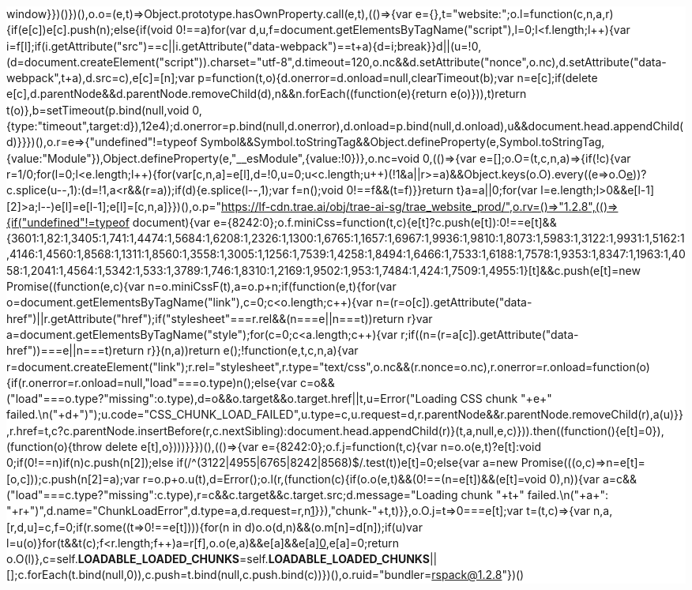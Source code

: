 window}})()})(),o.o=(e,t)=>Object.prototype.hasOwnProperty.call(e,t),(()=>{var e={},t="website:";o.l=function(c,n,a,r){if(e[c])e[c].push(n);else{if(void 0!==a)for(var d,u,f=document.getElementsByTagName("script"),l=0;l<f.length;l++){var i=f[l];if(i.getAttribute("src")==c||i.getAttribute("data-webpack")==t+a){d=i;break}}d||(u=!0,(d=document.createElement("script")).charset="utf-8",d.timeout=120,o.nc&&d.setAttribute("nonce",o.nc),d.setAttribute("data-webpack",t+a),d.src=c),e[c]=[n];var p=function(t,o){d.onerror=d.onload=null,clearTimeout(b);var n=e[c];if(delete e[c],d.parentNode&&d.parentNode.removeChild(d),n&&n.forEach((function(e){return e(o)})),t)return t(o)},b=setTimeout(p.bind(null,void 0,{type:"timeout",target:d}),12e4);d.onerror=p.bind(null,d.onerror),d.onload=p.bind(null,d.onload),u&&document.head.appendChild(d)}}})(),o.r=e=>{"undefined"!=typeof Symbol&&Symbol.toStringTag&&Object.defineProperty(e,Symbol.toStringTag,{value:"Module"}),Object.defineProperty(e,"__esModule",{value:!0})},o.nc=void 0,(()=>{var e=[];o.O=(t,c,n,a)=>{if(!c){var r=1/0;for(l=0;l<e.length;l++){for(var[c,n,a]=e[l],d=!0,u=0;u<c.length;u++)(!1&a||r>=a)&&Object.keys(o.O).every((e=>o.O[e](c[u])))?c.splice(u--,1):(d=!1,a<r&&(r=a));if(d){e.splice(l--,1);var f=n();void 0!==f&&(t=f)}}return t}a=a||0;for(var l=e.length;l>0&&e[l-1][2]>a;l--)e[l]=e[l-1];e[l]=[c,n,a]}})(),o.p="https://lf-cdn.trae.ai/obj/trae-ai-sg/trae_website_prod/",o.rv=()=>"1.2.8",(()=>{if("undefined"!=typeof document){var e={8242:0};o.f.miniCss=function(t,c){e[t]?c.push(e[t]):0!==e[t]&&{3601:1,82:1,3405:1,741:1,4474:1,5684:1,6208:1,2326:1,1300:1,6765:1,1657:1,6967:1,9936:1,9810:1,8073:1,5983:1,3122:1,9931:1,5162:1,4146:1,4560:1,8568:1,1311:1,8560:1,3558:1,3005:1,1256:1,7539:1,4258:1,8494:1,6466:1,7533:1,6188:1,7578:1,9353:1,8347:1,1963:1,4058:1,2041:1,4564:1,5342:1,533:1,3789:1,746:1,8310:1,2169:1,9502:1,953:1,7484:1,424:1,7509:1,4955:1}[t]&&c.push(e[t]=new Promise((function(e,c){var n=o.miniCssF(t),a=o.p+n;if(function(e,t){for(var o=document.getElementsByTagName("link"),c=0;c<o.length;c++){var n=(r=o[c]).getAttribute("data-href")||r.getAttribute("href");if("stylesheet"===r.rel&&(n===e||n===t))return r}var a=document.getElementsByTagName("style");for(c=0;c<a.length;c++){var r;if((n=(r=a[c]).getAttribute("data-href"))===e||n===t)return r}}(n,a))return e();!function(e,t,c,n,a){var r=document.createElement("link");r.rel="stylesheet",r.type="text/css",o.nc&&(r.nonce=o.nc),r.onerror=r.onload=function(o){if(r.onerror=r.onload=null,"load"===o.type)n();else{var c=o&&("load"===o.type?"missing":o.type),d=o&&o.target&&o.target.href||t,u=Error("Loading CSS chunk "+e+" failed.\\n("+d+")");u.code="CSS_CHUNK_LOAD_FAILED",u.type=c,u.request=d,r.parentNode&&r.parentNode.removeChild(r),a(u)}},r.href=t,c?c.parentNode.insertBefore(r,c.nextSibling):document.head.appendChild(r)}(t,a,null,e,c)})).then((function(){e[t]=0}),(function(o){throw delete e[t],o})))}}})(),(()=>{var e={8242:0};o.f.j=function(t,c){var n=o.o(e,t)?e[t]:void 0;if(0!==n)if(n)c.push(n[2]);else if(/^(3122|4955|6765|8242|8568)$/.test(t))e[t]=0;else{var a=new Promise(((o,c)=>n=e[t]=[o,c]));c.push(n[2]=a);var r=o.p+o.u(t),d=Error();o.l(r,(function(c){if(o.o(e,t)&&(0!==(n=e[t])&&(e[t]=void 0),n)){var a=c&&("load"===c.type?"missing":c.type),r=c&&c.target&&c.target.src;d.message="Loading chunk "+t+" failed.\n("+a+": "+r+")",d.name="ChunkLoadError",d.type=a,d.request=r,n[1](d)}}),"chunk-"+t,t)}},o.O.j=t=>0===e[t];var t=(t,c)=>{var n,a,[r,d,u]=c,f=0;if(r.some((t=>0!==e[t]))){for(n in d)o.o(d,n)&&(o.m[n]=d[n]);if(u)var l=u(o)}for(t&&t(c);f<r.length;f++)a=r[f],o.o(e,a)&&e[a]&&e[a][0](),e[a]=0;return o.O(l)},c=self.__LOADABLE_LOADED_CHUNKS__=self.__LOADABLE_LOADED_CHUNKS__||[];c.forEach(t.bind(null,0)),c.push=t.bind(null,c.push.bind(c))})(),o.ruid="bundler=rspack@1.2.8"})()</script><script>
            ;(function(){